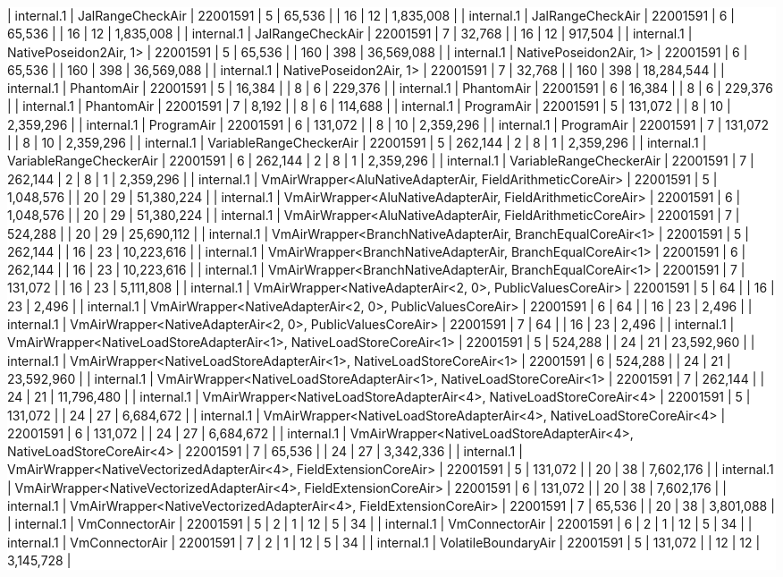 | internal.1 | JalRangeCheckAir | 22001591 | 5 | 65,536 |  | 16 | 12 | 1,835,008 | 
| internal.1 | JalRangeCheckAir | 22001591 | 6 | 65,536 |  | 16 | 12 | 1,835,008 | 
| internal.1 | JalRangeCheckAir | 22001591 | 7 | 32,768 |  | 16 | 12 | 917,504 | 
| internal.1 | NativePoseidon2Air<BabyBearParameters>, 1> | 22001591 | 5 | 65,536 |  | 160 | 398 | 36,569,088 | 
| internal.1 | NativePoseidon2Air<BabyBearParameters>, 1> | 22001591 | 6 | 65,536 |  | 160 | 398 | 36,569,088 | 
| internal.1 | NativePoseidon2Air<BabyBearParameters>, 1> | 22001591 | 7 | 32,768 |  | 160 | 398 | 18,284,544 | 
| internal.1 | PhantomAir | 22001591 | 5 | 16,384 |  | 8 | 6 | 229,376 | 
| internal.1 | PhantomAir | 22001591 | 6 | 16,384 |  | 8 | 6 | 229,376 | 
| internal.1 | PhantomAir | 22001591 | 7 | 8,192 |  | 8 | 6 | 114,688 | 
| internal.1 | ProgramAir | 22001591 | 5 | 131,072 |  | 8 | 10 | 2,359,296 | 
| internal.1 | ProgramAir | 22001591 | 6 | 131,072 |  | 8 | 10 | 2,359,296 | 
| internal.1 | ProgramAir | 22001591 | 7 | 131,072 |  | 8 | 10 | 2,359,296 | 
| internal.1 | VariableRangeCheckerAir | 22001591 | 5 | 262,144 | 2 | 8 | 1 | 2,359,296 | 
| internal.1 | VariableRangeCheckerAir | 22001591 | 6 | 262,144 | 2 | 8 | 1 | 2,359,296 | 
| internal.1 | VariableRangeCheckerAir | 22001591 | 7 | 262,144 | 2 | 8 | 1 | 2,359,296 | 
| internal.1 | VmAirWrapper<AluNativeAdapterAir, FieldArithmeticCoreAir> | 22001591 | 5 | 1,048,576 |  | 20 | 29 | 51,380,224 | 
| internal.1 | VmAirWrapper<AluNativeAdapterAir, FieldArithmeticCoreAir> | 22001591 | 6 | 1,048,576 |  | 20 | 29 | 51,380,224 | 
| internal.1 | VmAirWrapper<AluNativeAdapterAir, FieldArithmeticCoreAir> | 22001591 | 7 | 524,288 |  | 20 | 29 | 25,690,112 | 
| internal.1 | VmAirWrapper<BranchNativeAdapterAir, BranchEqualCoreAir<1> | 22001591 | 5 | 262,144 |  | 16 | 23 | 10,223,616 | 
| internal.1 | VmAirWrapper<BranchNativeAdapterAir, BranchEqualCoreAir<1> | 22001591 | 6 | 262,144 |  | 16 | 23 | 10,223,616 | 
| internal.1 | VmAirWrapper<BranchNativeAdapterAir, BranchEqualCoreAir<1> | 22001591 | 7 | 131,072 |  | 16 | 23 | 5,111,808 | 
| internal.1 | VmAirWrapper<NativeAdapterAir<2, 0>, PublicValuesCoreAir> | 22001591 | 5 | 64 |  | 16 | 23 | 2,496 | 
| internal.1 | VmAirWrapper<NativeAdapterAir<2, 0>, PublicValuesCoreAir> | 22001591 | 6 | 64 |  | 16 | 23 | 2,496 | 
| internal.1 | VmAirWrapper<NativeAdapterAir<2, 0>, PublicValuesCoreAir> | 22001591 | 7 | 64 |  | 16 | 23 | 2,496 | 
| internal.1 | VmAirWrapper<NativeLoadStoreAdapterAir<1>, NativeLoadStoreCoreAir<1> | 22001591 | 5 | 524,288 |  | 24 | 21 | 23,592,960 | 
| internal.1 | VmAirWrapper<NativeLoadStoreAdapterAir<1>, NativeLoadStoreCoreAir<1> | 22001591 | 6 | 524,288 |  | 24 | 21 | 23,592,960 | 
| internal.1 | VmAirWrapper<NativeLoadStoreAdapterAir<1>, NativeLoadStoreCoreAir<1> | 22001591 | 7 | 262,144 |  | 24 | 21 | 11,796,480 | 
| internal.1 | VmAirWrapper<NativeLoadStoreAdapterAir<4>, NativeLoadStoreCoreAir<4> | 22001591 | 5 | 131,072 |  | 24 | 27 | 6,684,672 | 
| internal.1 | VmAirWrapper<NativeLoadStoreAdapterAir<4>, NativeLoadStoreCoreAir<4> | 22001591 | 6 | 131,072 |  | 24 | 27 | 6,684,672 | 
| internal.1 | VmAirWrapper<NativeLoadStoreAdapterAir<4>, NativeLoadStoreCoreAir<4> | 22001591 | 7 | 65,536 |  | 24 | 27 | 3,342,336 | 
| internal.1 | VmAirWrapper<NativeVectorizedAdapterAir<4>, FieldExtensionCoreAir> | 22001591 | 5 | 131,072 |  | 20 | 38 | 7,602,176 | 
| internal.1 | VmAirWrapper<NativeVectorizedAdapterAir<4>, FieldExtensionCoreAir> | 22001591 | 6 | 131,072 |  | 20 | 38 | 7,602,176 | 
| internal.1 | VmAirWrapper<NativeVectorizedAdapterAir<4>, FieldExtensionCoreAir> | 22001591 | 7 | 65,536 |  | 20 | 38 | 3,801,088 | 
| internal.1 | VmConnectorAir | 22001591 | 5 | 2 | 1 | 12 | 5 | 34 | 
| internal.1 | VmConnectorAir | 22001591 | 6 | 2 | 1 | 12 | 5 | 34 | 
| internal.1 | VmConnectorAir | 22001591 | 7 | 2 | 1 | 12 | 5 | 34 | 
| internal.1 | VolatileBoundaryAir | 22001591 | 5 | 131,072 |  | 12 | 12 | 3,145,728 | 